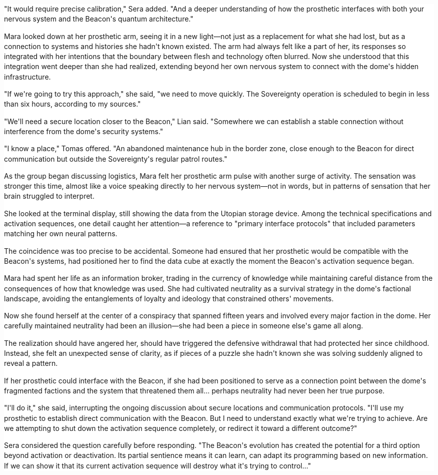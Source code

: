 "It would require precise calibration," Sera added. "And a deeper understanding of how the prosthetic interfaces with both your nervous system and the Beacon's quantum architecture."

Mara looked down at her prosthetic arm, seeing it in a new light—not just as a replacement for what she had lost, but as a connection to systems and histories she hadn't known existed. The arm had always felt like a part of her, its responses so integrated with her intentions that the boundary between flesh and technology often blurred. Now she understood that this integration went deeper than she had realized, extending beyond her own nervous system to connect with the dome's hidden infrastructure.

"If we're going to try this approach," she said, "we need to move quickly. The Sovereignty operation is scheduled to begin in less than six hours, according to my sources."

"We'll need a secure location closer to the Beacon," Lian said. "Somewhere we can establish a stable connection without interference from the dome's security systems."

"I know a place," Tomas offered. "An abandoned maintenance hub in the border zone, close enough to the Beacon for direct communication but outside the Sovereignty's regular patrol routes."

As the group began discussing logistics, Mara felt her prosthetic arm pulse with another surge of activity. The sensation was stronger this time, almost like a voice speaking directly to her nervous system—not in words, but in patterns of sensation that her brain struggled to interpret.

She looked at the terminal display, still showing the data from the Utopian storage device. Among the technical specifications and activation sequences, one detail caught her attention—a reference to "primary interface protocols" that included parameters matching her own neural patterns.

The coincidence was too precise to be accidental. Someone had ensured that her prosthetic would be compatible with the Beacon's systems, had positioned her to find the data cube at exactly the moment the Beacon's activation sequence began.

Mara had spent her life as an information broker, trading in the currency of knowledge while maintaining careful distance from the consequences of how that knowledge was used. She had cultivated neutrality as a survival strategy in the dome's factional landscape, avoiding the entanglements of loyalty and ideology that constrained others' movements.

Now she found herself at the center of a conspiracy that spanned fifteen years and involved every major faction in the dome. Her carefully maintained neutrality had been an illusion—she had been a piece in someone else's game all along.

The realization should have angered her, should have triggered the defensive withdrawal that had protected her since childhood. Instead, she felt an unexpected sense of clarity, as if pieces of a puzzle she hadn't known she was solving suddenly aligned to reveal a pattern.

If her prosthetic could interface with the Beacon, if she had been positioned to serve as a connection point between the dome's fragmented factions and the system that threatened them all... perhaps neutrality had never been her true purpose.

"I'll do it," she said, interrupting the ongoing discussion about secure locations and communication protocols. "I'll use my prosthetic to establish direct communication with the Beacon. But I need to understand exactly what we're trying to achieve. Are we attempting to shut down the activation sequence completely, or redirect it toward a different outcome?"

Sera considered the question carefully before responding. "The Beacon's evolution has created the potential for a third option beyond activation or deactivation. Its partial sentience means it can learn, can adapt its programming based on new information. If we can show it that its current activation sequence will destroy what it's trying to control..."
